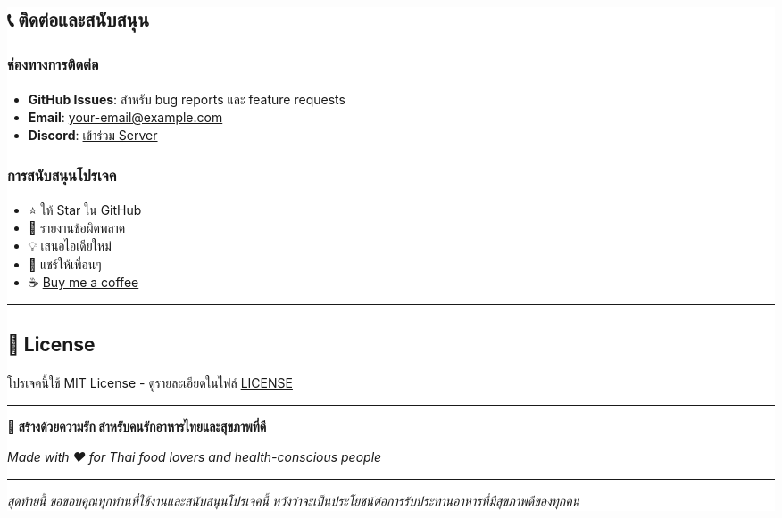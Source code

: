 
## 📞 ติดต่อและสนับสนุน

### ช่องทางการติดต่อ
- **GitHub Issues**: สำหรับ bug reports และ feature requests
- **Email**: your-email@example.com
- **Discord**: [เข้าร่วม Server](https://discord.gg/your-server)

### การสนับสนุนโปรเจค
- ⭐ ให้ Star ใน GitHub
- 🐛 รายงานข้อผิดพลาด
- 💡 เสนอไอเดียใหม่
- 📢 แชร์ให้เพื่อนๆ
- ☕ [Buy me a coffee](https://buymeacoffee.com/your-profile)

---

## 📜 License

โปรเจคนี้ใช้ MIT License - ดูรายละเอียดในไฟล์ [LICENSE](LICENSE)

---

**🍲 สร้างด้วยความรัก สำหรับคนรักอาหารไทยและสุขภาพที่ดี**

*Made with ❤️ for Thai food lovers and health-conscious people*

---

*สุดท้ายนี้ ขอขอบคุณทุกท่านที่ใช้งานและสนับสนุนโปรเจคนี้ หวังว่าจะเป็นประโยชน์ต่อการรับประทานอาหารที่มีสุขภาพดีของทุกคน*

